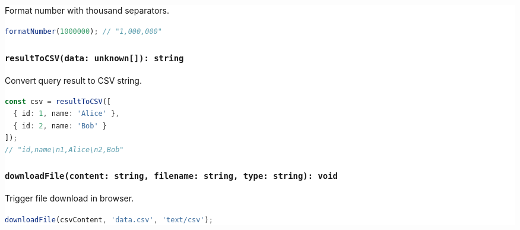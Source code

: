 Format number with thousand separators.

```typescript
formatNumber(1000000); // "1,000,000"
```

### `resultToCSV(data: unknown[]): string`

Convert query result to CSV string.

```typescript
const csv = resultToCSV([
  { id: 1, name: 'Alice' },
  { id: 2, name: 'Bob' }
]);
// "id,name\n1,Alice\n2,Bob"
```

### `downloadFile(content: string, filename: string, type: string): void`

Trigger file download in browser.

```typescript
downloadFile(csvContent, 'data.csv', 'text/csv');
```